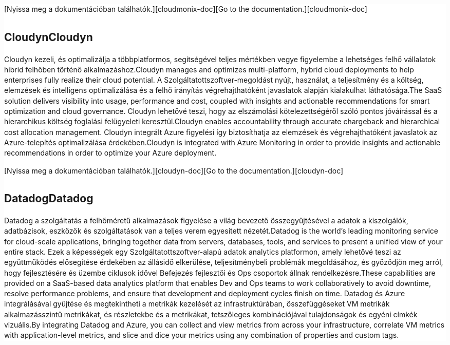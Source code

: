 <span data-ttu-id="bcca2-146">[Nyissa meg a dokumentációban találhatók.][cloudmonix-doc]</span><span class="sxs-lookup"><span data-stu-id="bcca2-146">[Go to the documentation.][cloudmonix-doc]</span></span>

## <a name="cloudyn"></a><span data-ttu-id="bcca2-147">Cloudyn</span><span class="sxs-lookup"><span data-stu-id="bcca2-147">Cloudyn</span></span>
<span data-ttu-id="bcca2-148">Cloudyn kezeli, és optimalizálja a többplatformos, segítségével teljes mértékben vegye figyelembe a lehetséges felhő vállalatok hibrid felhőben történő alkalmazáshoz.</span><span class="sxs-lookup"><span data-stu-id="bcca2-148">Cloudyn manages and optimizes multi-platform, hybrid cloud deployments to help enterprises fully realize their cloud potential.</span></span> <span data-ttu-id="bcca2-149">A Szolgáltatottszoftver-megoldást nyújt, használat, a teljesítmény és a költség, elemzések és intelligens optimalizálása és a felhő irányítás végrehajthatóként javaslatok alapján kialakulhat láthatósága.</span><span class="sxs-lookup"><span data-stu-id="bcca2-149">The SaaS solution delivers visibility into usage, performance and cost, coupled with insights and actionable recommendations for smart optimization and cloud governance.</span></span> <span data-ttu-id="bcca2-150">Cloudyn lehetővé teszi, hogy az elszámolási kötelezettségéről szóló pontos jóváírással és a hierarchikus költség foglalási felügyeleti keresztül.</span><span class="sxs-lookup"><span data-stu-id="bcca2-150">Cloudyn enables accountability through accurate chargeback and hierarchical cost allocation management.</span></span> <span data-ttu-id="bcca2-151">Cloudyn integrált Azure figyelési így biztosíthatja az elemzések és végrehajthatóként javaslatok az Azure-telepítés optimalizálása érdekében.</span><span class="sxs-lookup"><span data-stu-id="bcca2-151">Cloudyn is integrated with Azure Monitoring in order to provide insights and actionable recommendations in order to optimize your Azure deployment.</span></span>

<span data-ttu-id="bcca2-152">[Nyissa meg a dokumentációban találhatók.][cloudyn-doc]</span><span class="sxs-lookup"><span data-stu-id="bcca2-152">[Go to the documentation.][cloudyn-doc]</span></span>

## <a name="datadog"></a><span data-ttu-id="bcca2-153">Datadog</span><span class="sxs-lookup"><span data-stu-id="bcca2-153">Datadog</span></span>
<span data-ttu-id="bcca2-154">Datadog a szolgáltatás a felhőméretű alkalmazások figyelése a világ bevezető összegyűjtésével a adatok a kiszolgálók, adatbázisok, eszközök és szolgáltatások van a teljes verem egyesített nézetét.</span><span class="sxs-lookup"><span data-stu-id="bcca2-154">Datadog is the world’s leading monitoring service for cloud-scale applications, bringing together data from servers, databases, tools, and services to present a unified view of your entire stack.</span></span> <span data-ttu-id="bcca2-155">Ezek a képességek egy Szolgáltatottszoftver-alapú adatok analytics platformon, amely lehetővé teszi az együttműködés elősegítése érdekében az állásidő elkerülése, teljesítménybeli problémák megoldásához, és győződjön meg arról, hogy fejlesztésére és üzembe ciklusok idővel Befejezés fejlesztői és Ops csoportok állnak rendelkezésre.</span><span class="sxs-lookup"><span data-stu-id="bcca2-155">These capabilities are provided on a SaaS-based data analytics platform that enables Dev and Ops teams to work collaboratively to avoid downtime, resolve performance problems, and ensure that development and deployment cycles finish on time.</span></span> <span data-ttu-id="bcca2-156">Datadog és Azure integrálásával gyűjtése és megtekintheti a metrikák kezelését az infrastruktúrában, összefüggéseket VM metrikák alkalmazásszintű metrikákat, és részletekbe és a metrikákat, tetszőleges kombinációjával tulajdonságok és egyéni címkék vizuális.</span><span class="sxs-lookup"><span data-stu-id="bcca2-156">By integrating Datadog and Azure, you can collect and view metrics from across your infrastructure, correlate VM metrics with application-level metrics, and slice and dice your metrics using any combination of properties and custom tags.</span></span>


[alertlogic-logo]: ./media/partner-logos/alertlogic.png
[appdynamics-logo]: ./media/partner-logos/appdynamics.png
[atlassian-logo]: ./media/partner-logos/atlassian.png
[circonus-logo]: ./media/partner-logos/circonus.png
[cloudhealth-logo]: ./media/partner-logos/cloudhealth.png
[cloudmonix-logo]: ./media/partner-logos/cloudmonix.png
[cloudyn-logo]: ./media/partner-logos/cloudyn.png
[datadog-logo]: ./media/partner-logos/datadog.png
[dynatrace-logo]: ./media/partner-logos/dynatrace.png
[newrelic-logo]: ./media/partner-logos/newrelic.png
[opsgenie-logo]: ./media/partner-logos/opsgenie.png
[pagerduty-logo]: ./media/partner-logos/pagerduty.png
[sciencelogic-logo]: ./media/partner-logos/sciencelogic.png
[splunk-logo]: ./media/partner-logos/splunk.png
[sumologic-logo]: ./media/partner-logos/sumologic.png
[atlassian-doc]: https://azure.microsoft.com/blog/automated-notifications-from-azure-monitor-for-atlassian-jira/
[circonus-doc]: https://support.circonus.com/support/solutions/articles/24000013515-azure-integration 
[cloudhealth-doc]: https://www.cloudhealthtech.com/azure